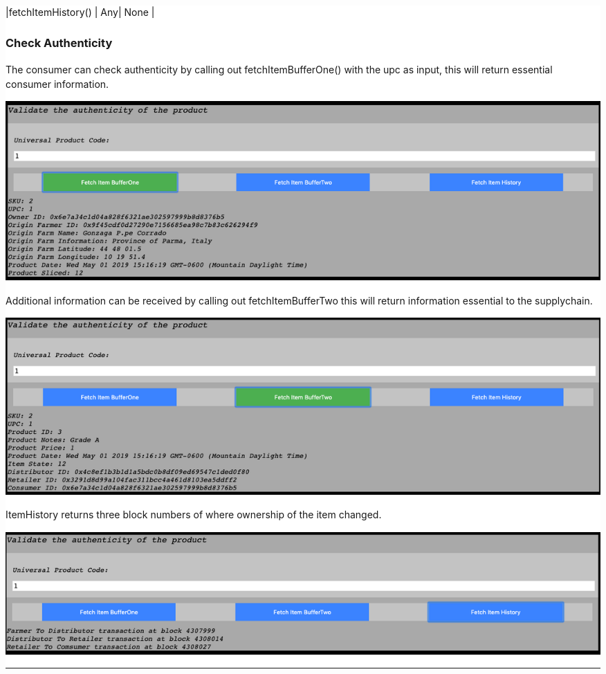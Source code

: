 |fetchItemHistory() | Any|                  None          |               


### Check Authenticity

The consumer can check authenticity by calling out fetchItemBufferOne() with the upc as input, this will return essential consumer information.

![alt text](/readmepic/pic3.png "Pic")

Additional information can be received by calling out fetchItemBufferTwo this will return information essential to the supplychain.

![alt text](/readmepic/pic4.png "Pic")

ItemHistory returns three block numbers of where ownership of the item changed.

![alt text](/readmepic/pic5.png "Pic")

---